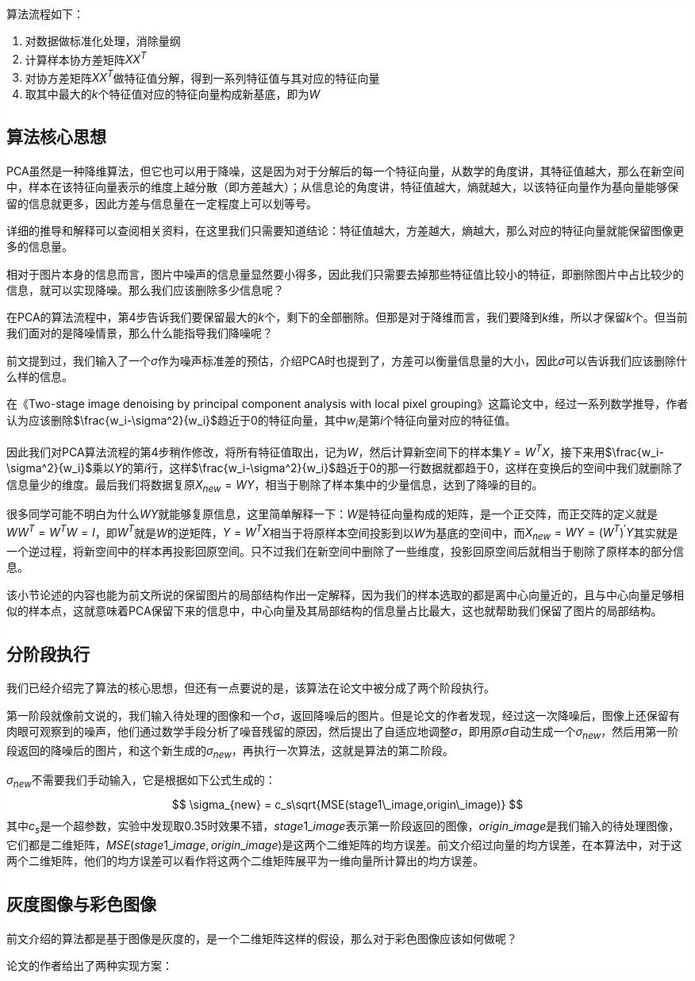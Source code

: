 算法流程如下：

1. 对数据做标准化处理，消除量纲
2. 计算样本协方差矩阵$XX^T$
3. 对协方差矩阵$XX^T$做特征值分解，得到一系列特征值与其对应的特征向量
4. 取其中最大的$k$个特征值对应的特征向量构成新基底，即为$W$

## 算法核心思想

PCA虽然是一种降维算法，但它也可以用于降噪，这是因为对于分解后的每一个特征向量，从数学的角度讲，其特征值越大，那么在新空间中，样本在该特征向量表示的维度上越分散（即方差越大）；从信息论的角度讲，特征值越大，熵就越大，以该特征向量作为基向量能够保留的信息就更多，因此方差与信息量在一定程度上可以划等号。

详细的推导和解释可以查阅相关资料，在这里我们只需要知道结论：特征值越大，方差越大，熵越大，那么对应的特征向量就能保留图像更多的信息量。

相对于图片本身的信息而言，图片中噪声的信息量显然要小得多，因此我们只需要去掉那些特征值比较小的特征，即删除图片中占比较少的信息，就可以实现降噪。那么我们应该删除多少信息呢？

在PCA的算法流程中，第4步告诉我们要保留最大的$k$个，剩下的全部删除。但那是对于降维而言，我们要降到$k$维，所以才保留$k$个。但当前我们面对的是降噪情景，那么什么能指导我们降噪呢？

前文提到过，我们输入了一个$\sigma$作为噪声标准差的预估，介绍PCA时也提到了，方差可以衡量信息量的大小，因此$\sigma$可以告诉我们应该删除什么样的信息。

在《Two-stage image denoising by principal component analysis with local pixel grouping》这篇论文中，经过一系列数学推导，作者认为应该删除$\frac{w_i-\sigma^2}{w_i}$趋近于$0$的特征向量，其中$w_i$是第$i$个特征向量对应的特征值。

因此我们对PCA算法流程的第4步稍作修改，将所有特征值取出，记为$W$，然后计算新空间下的样本集$Y=W^TX$，接下来用$\frac{w_i-\sigma^2}{w_i}$乘以$Y$的第$i$行，这样$\frac{w_i-\sigma^2}{w_i}$趋近于$0$的那一行数据就都趋于$0$，这样在变换后的空间中我们就删除了信息量少的维度。最后我们将数据复原$X_{new}=WY$，相当于剔除了样本集中的少量信息，达到了降噪的目的。

很多同学可能不明白为什么$WY$就能够复原信息，这里简单解释一下：$W$是特征向量构成的矩阵，是一个正交阵，而正交阵的定义就是$WW^T=W^TW=I$，即$W^T$就是$W$的逆矩阵，$Y=W^TX$相当于将原样本空间投影到以$W$为基底的空间中，而$X_{new}=WY=(W^T)^{'}Y$其实就是一个逆过程，将新空间中的样本再投影回原空间。只不过我们在新空间中删除了一些维度，投影回原空间后就相当于剔除了原样本的部分信息。

该小节论述的内容也能为前文所说的保留图片的局部结构作出一定解释，因为我们的样本选取的都是离中心向量近的，且与中心向量足够相似的样本点，这就意味着PCA保留下来的信息中，中心向量及其局部结构的信息量占比最大，这也就帮助我们保留了图片的局部结构。

## 分阶段执行

我们已经介绍完了算法的核心思想，但还有一点要说的是，该算法在论文中被分成了两个阶段执行。

第一阶段就像前文说的，我们输入待处理的图像和一个$\sigma$，返回降噪后的图片。但是论文的作者发现，经过这一次降噪后，图像上还保留有肉眼可观察到的噪声，他们通过数学手段分析了噪音残留的原因，然后提出了自适应地调整$\sigma$，即用原$\sigma$自动生成一个$\sigma_{new}$，然后用第一阶段返回的降噪后的图片，和这个新生成的$\sigma_{new}$，再执行一次算法，这就是算法的第二阶段。

$\sigma_{new}$不需要我们手动输入，它是根据如下公式生成的：
$$
\sigma_{new} = c_s\sqrt{MSE(stage1\_image,origin\_image)}
$$
其中$c_s$是一个超参数，实验中发现取$0.35$时效果不错，$stage1\_image$表示第一阶段返回的图像，$origin\_image$是我们输入的待处理图像，它们都是二维矩阵，$MSE(stage1\_image,origin\_image)$是这两个二维矩阵的均方误差。前文介绍过向量的均方误差，在本算法中，对于这两个二维矩阵，他们的均方误差可以看作将这两个二维矩阵展平为一维向量所计算出的均方误差。

## 灰度图像与彩色图像

前文介绍的算法都是基于图像是灰度的，是一个二维矩阵这样的假设，那么对于彩色图像应该如何做呢？

论文的作者给出了两种实现方案：
